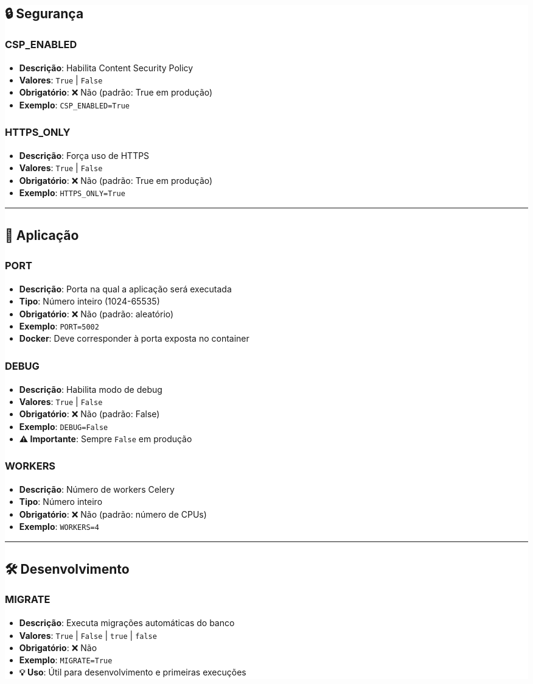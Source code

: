 
## 🔒 Segurança

### CSP_ENABLED
- **Descrição**: Habilita Content Security Policy
- **Valores**: `True` | `False`
- **Obrigatório**: ❌ Não (padrão: True em produção)
- **Exemplo**: `CSP_ENABLED=True`

### HTTPS_ONLY
- **Descrição**: Força uso de HTTPS
- **Valores**: `True` | `False`
- **Obrigatório**: ❌ Não (padrão: True em produção)
- **Exemplo**: `HTTPS_ONLY=True`

---

## 🚀 Aplicação

### PORT
- **Descrição**: Porta na qual a aplicação será executada
- **Tipo**: Número inteiro (1024-65535)
- **Obrigatório**: ❌ Não (padrão: aleatório)
- **Exemplo**: `PORT=5002`
- **Docker**: Deve corresponder à porta exposta no container

### DEBUG
- **Descrição**: Habilita modo de debug
- **Valores**: `True` | `False`
- **Obrigatório**: ❌ Não (padrão: False)
- **Exemplo**: `DEBUG=False`
- **⚠️ Importante**: Sempre `False` em produção

### WORKERS
- **Descrição**: Número de workers Celery
- **Tipo**: Número inteiro
- **Obrigatório**: ❌ Não (padrão: número de CPUs)
- **Exemplo**: `WORKERS=4`

---

## 🛠️ Desenvolvimento

### MIGRATE
- **Descrição**: Executa migrações automáticas do banco
- **Valores**: `True` | `False` | `true` | `false`
- **Obrigatório**: ❌ Não
- **Exemplo**: `MIGRATE=True`
- **💡 Uso**: Útil para desenvolvimento e primeiras execuções
